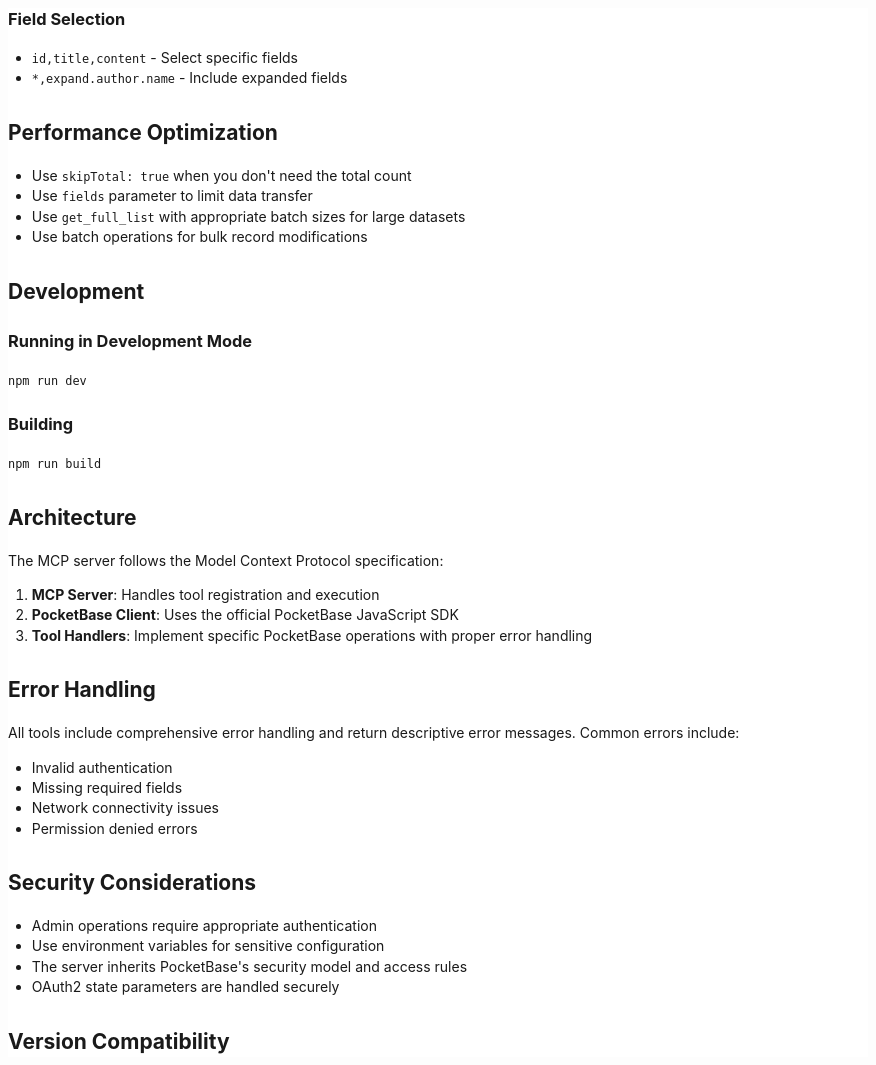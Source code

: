 ### Field Selection
- `id,title,content` - Select specific fields
- `*,expand.author.name` - Include expanded fields

## Performance Optimization

- Use `skipTotal: true` when you don't need the total count
- Use `fields` parameter to limit data transfer
- Use `get_full_list` with appropriate batch sizes for large datasets
- Use batch operations for bulk record modifications

## Development

### Running in Development Mode
```bash
npm run dev
```

### Building
```bash
npm run build
```

## Architecture

The MCP server follows the Model Context Protocol specification:

1. **MCP Server**: Handles tool registration and execution
2. **PocketBase Client**: Uses the official PocketBase JavaScript SDK
3. **Tool Handlers**: Implement specific PocketBase operations with proper error handling

## Error Handling

All tools include comprehensive error handling and return descriptive error messages. Common errors include:
- Invalid authentication
- Missing required fields
- Network connectivity issues
- Permission denied errors

## Security Considerations

- Admin operations require appropriate authentication
- Use environment variables for sensitive configuration
- The server inherits PocketBase's security model and access rules
- OAuth2 state parameters are handled securely

## Version Compatibility
